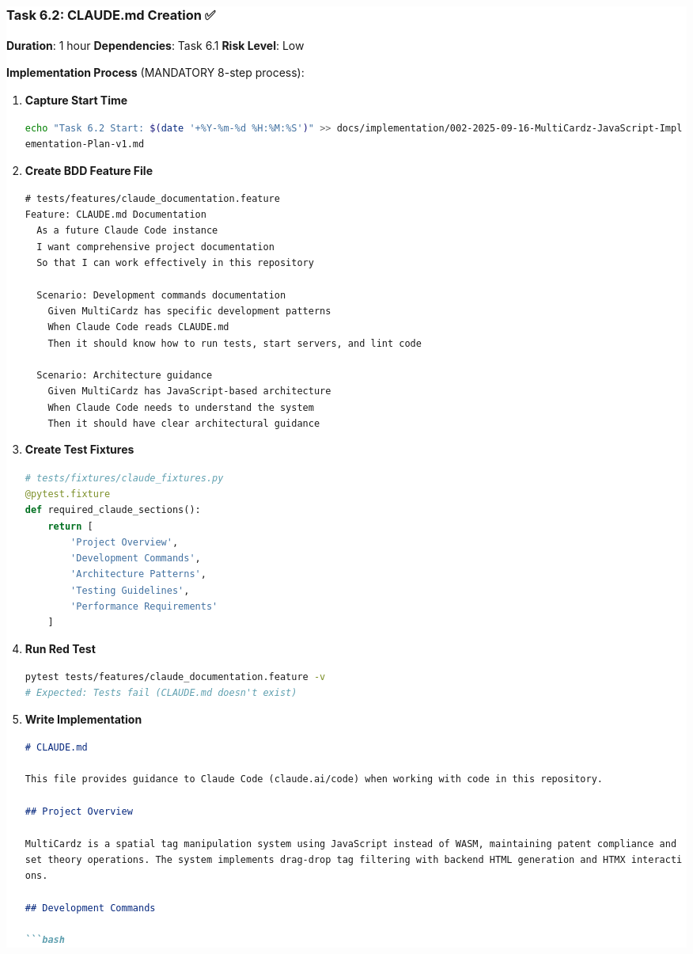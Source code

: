### Task 6.2: CLAUDE.md Creation ✅
**Duration**: 1 hour
**Dependencies**: Task 6.1
**Risk Level**: Low

**Implementation Process** (MANDATORY 8-step process):

1. **Capture Start Time**
   ```bash
   echo "Task 6.2 Start: $(date '+%Y-%m-%d %H:%M:%S')" >> docs/implementation/002-2025-09-16-MultiCardz-JavaScript-Implementation-Plan-v1.md
   ```

2. **Create BDD Feature File**
   ```gherkin
   # tests/features/claude_documentation.feature
   Feature: CLAUDE.md Documentation
     As a future Claude Code instance
     I want comprehensive project documentation
     So that I can work effectively in this repository

     Scenario: Development commands documentation
       Given MultiCardz has specific development patterns
       When Claude Code reads CLAUDE.md
       Then it should know how to run tests, start servers, and lint code

     Scenario: Architecture guidance
       Given MultiCardz has JavaScript-based architecture
       When Claude Code needs to understand the system
       Then it should have clear architectural guidance
   ```

3. **Create Test Fixtures**
   ```python
   # tests/fixtures/claude_fixtures.py
   @pytest.fixture
   def required_claude_sections():
       return [
           'Project Overview',
           'Development Commands',
           'Architecture Patterns',
           'Testing Guidelines',
           'Performance Requirements'
       ]
   ```

4. **Run Red Test**
   ```bash
   pytest tests/features/claude_documentation.feature -v
   # Expected: Tests fail (CLAUDE.md doesn't exist)
   ```

5. **Write Implementation**
   ```markdown
   # CLAUDE.md

   This file provides guidance to Claude Code (claude.ai/code) when working with code in this repository.

   ## Project Overview

   MultiCardz is a spatial tag manipulation system using JavaScript instead of WASM, maintaining patent compliance and set theory operations. The system implements drag-drop tag filtering with backend HTML generation and HTMX interactions.

   ## Development Commands

   ```bash
   ```